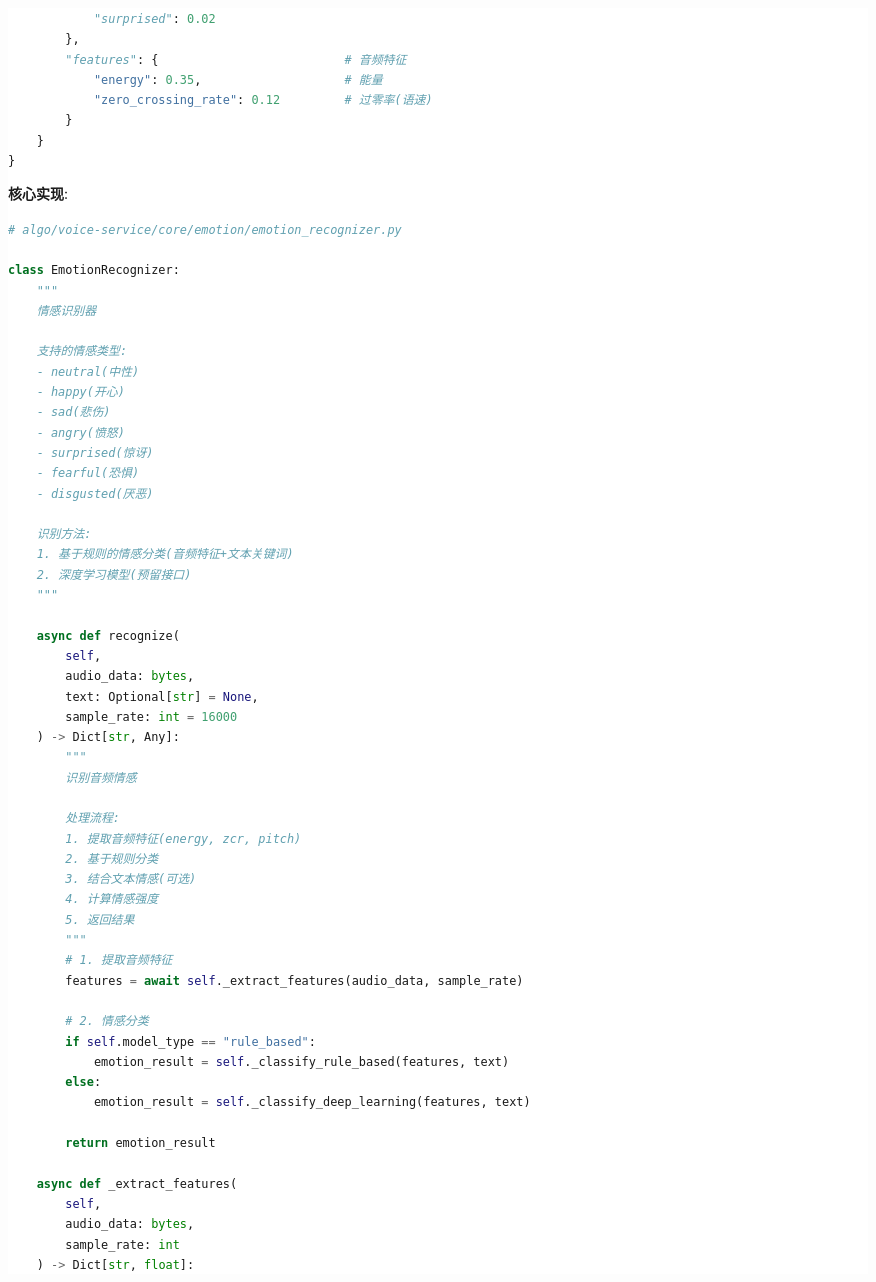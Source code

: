 ```python
            "surprised": 0.02
        },
        "features": {                          # 音频特征
            "energy": 0.35,                    # 能量
            "zero_crossing_rate": 0.12         # 过零率(语速)
        }
    }
}
```

**核心实现**:
```python
# algo/voice-service/core/emotion/emotion_recognizer.py

class EmotionRecognizer:
    """
    情感识别器
    
    支持的情感类型:
    - neutral(中性)
    - happy(开心)
    - sad(悲伤)
    - angry(愤怒)
    - surprised(惊讶)
    - fearful(恐惧)
    - disgusted(厌恶)
    
    识别方法:
    1. 基于规则的情感分类(音频特征+文本关键词)
    2. 深度学习模型(预留接口)
    """
    
    async def recognize(
        self,
        audio_data: bytes,
        text: Optional[str] = None,
        sample_rate: int = 16000
    ) -> Dict[str, Any]:
        """
        识别音频情感
        
        处理流程:
        1. 提取音频特征(energy, zcr, pitch)
        2. 基于规则分类
        3. 结合文本情感(可选)
        4. 计算情感强度
        5. 返回结果
        """
        # 1. 提取音频特征
        features = await self._extract_features(audio_data, sample_rate)
        
        # 2. 情感分类
        if self.model_type == "rule_based":
            emotion_result = self._classify_rule_based(features, text)
        else:
            emotion_result = self._classify_deep_learning(features, text)
        
        return emotion_result
    
    async def _extract_features(
        self,
        audio_data: bytes,
        sample_rate: int
    ) -> Dict[str, float]:
```